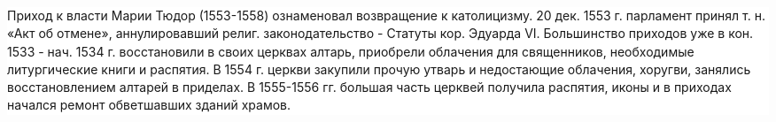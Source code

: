 Приход к власти Марии Тюдор (1553-1558) ознаменовал возвращение к католицизму. 20 дек. 1553 г. парламент принял т. н. «Акт об отмене», аннулировавший религ. законодательство - Статуты кор. Эдуарда VI. Большинство приходов уже в кон. 1533 - нач. 1534 г. восстановили в своих церквах алтарь, приобрели облачения для священников, необходимые литургические книги и распятия. В 1554 г. церкви закупили прочую утварь и недостающие облачения, хоругви, занялись восстановлением алтарей в приделах. В 1555-1556 гг. большая часть церквей получила распятия, иконы и в приходах начался ремонт обветшавших зданий храмов.

